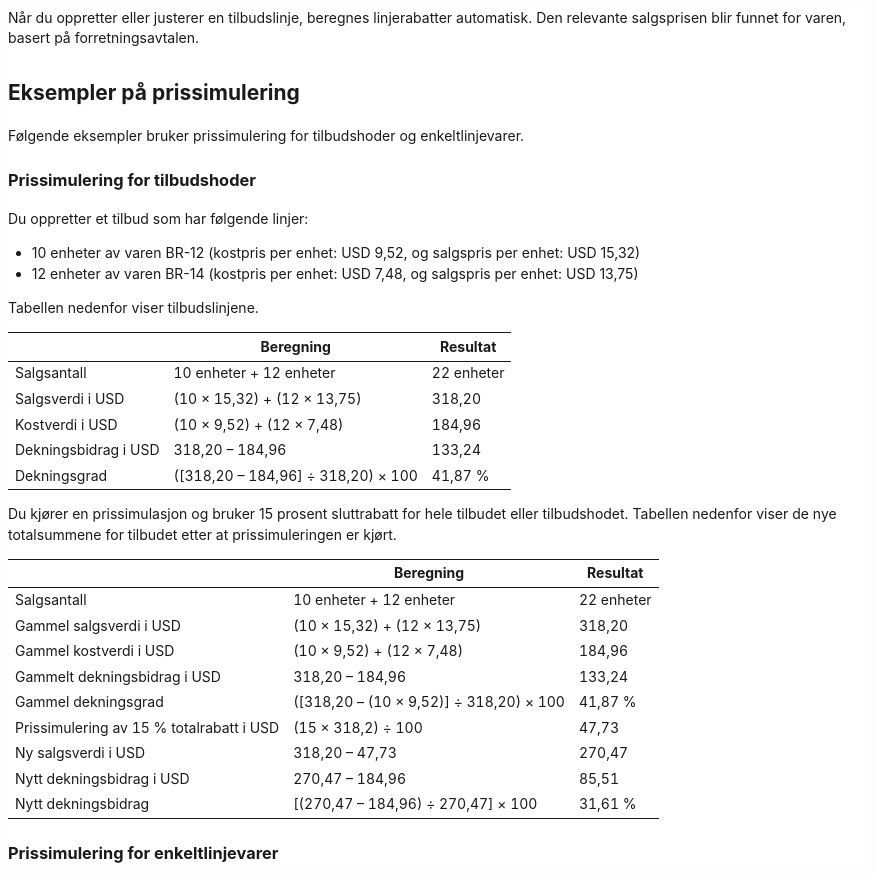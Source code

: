 Når du oppretter eller justerer en tilbudslinje, beregnes linjerabatter automatisk. Den relevante salgsprisen blir funnet for varen, basert på forretningsavtalen.

## <a name="price-simulation-examples"></a>Eksempler på prissimulering
Følgende eksempler bruker prissimulering for tilbudshoder og enkeltlinjevarer.

### <a name="price-simulation-for-quotation-headers"></a>Prissimulering for tilbudshoder

Du oppretter et tilbud som har følgende linjer:

-   10 enheter av varen BR-12 (kostpris per enhet: USD 9,52, og salgspris per enhet: USD 15,32)
-   12 enheter av varen BR-14 (kostpris per enhet: USD 7,48, og salgspris per enhet: USD 13,75)

Tabellen nedenfor viser tilbudslinjene.

|                            | Beregning                          | Resultat   |
|----------------------------|--------------------------------------|----------|
| Salgsantall             | 10 enheter + 12 enheter                  | 22 enheter |
| Salgsverdi i USD         | (10 × 15,32) + (12 × 13,75)          | 318,20   |
| Kostverdi i USD          | (10 × 9,52) + (12 × 7,48)            | 184,96   |
| Dekningsbidrag i USD | 318,20 – 184,96                      | 133,24   |
| Dekningsgrad         | (\[318,20 – 184,96\] ÷ 318,20) × 100 | 41,87 %   |

Du kjører en prissimulasjon og bruker 15 prosent sluttrabatt for hele tilbudet eller tilbudshodet. Tabellen nedenfor viser de nye totalsummene for tilbudet etter at prissimuleringen er kjørt.

|                                                      | Beregning                               | Resultat   |
|------------------------------------------------------|-------------------------------------------|----------|
| Salgsantall                                       | 10 enheter + 12 enheter                       | 22 enheter |
| Gammel salgsverdi i USD                               | (10 × 15,32) + (12 × 13,75)               | 318,20   |
| Gammel kostverdi i USD                                | (10 × 9,52) + (12 × 7,48)                 | 184,96   |
| Gammelt dekningsbidrag i USD                       | 318,20 – 184,96                           | 133,24   |
| Gammel dekningsgrad                               | (\[318,20 – (10 × 9,52)\] ÷ 318,20) × 100 | 41,87 %   |
| Prissimulering av 15 % totalrabatt i USD | (15 × 318,2) ÷ 100                        | 47,73    |
| Ny salgsverdi i USD                               | 318,20 – 47,73                            | 270,47   |
| Nytt dekningsbidrag i USD                       | 270,47 – 184,96                           | 85,51    |
| Nytt dekningsbidrag                               | \[(270,47 – 184,96) ÷ 270,47\] × 100      | 31,61 %   |

### <a name="price-simulation-for-single-line-items"></a>Prissimulering for enkeltlinjevarer

